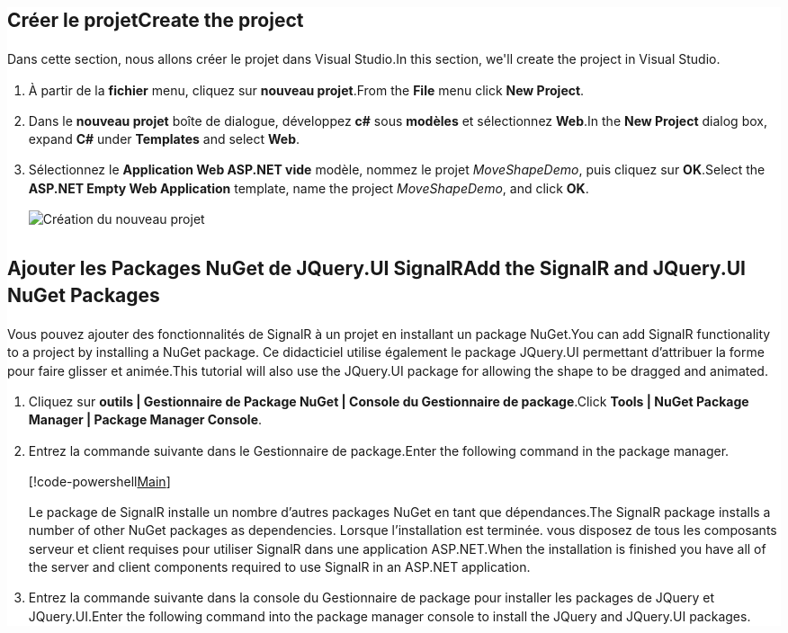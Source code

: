 ## <a name="create-the-project"></a><span data-ttu-id="617c1-141">Créer le projet</span><span class="sxs-lookup"><span data-stu-id="617c1-141">Create the project</span></span>

<span data-ttu-id="617c1-142">Dans cette section, nous allons créer le projet dans Visual Studio.</span><span class="sxs-lookup"><span data-stu-id="617c1-142">In this section, we'll create the project in Visual Studio.</span></span>

1. <span data-ttu-id="617c1-143">À partir de la **fichier** menu, cliquez sur **nouveau projet**.</span><span class="sxs-lookup"><span data-stu-id="617c1-143">From the **File** menu click **New Project**.</span></span>
2. <span data-ttu-id="617c1-144">Dans le **nouveau projet** boîte de dialogue, développez **c#** sous **modèles** et sélectionnez **Web**.</span><span class="sxs-lookup"><span data-stu-id="617c1-144">In the **New Project** dialog box, expand **C#** under **Templates** and select **Web**.</span></span>
3. <span data-ttu-id="617c1-145">Sélectionnez le **Application Web ASP.NET vide** modèle, nommez le projet *MoveShapeDemo*, puis cliquez sur **OK**.</span><span class="sxs-lookup"><span data-stu-id="617c1-145">Select the **ASP.NET Empty Web Application** template, name the project *MoveShapeDemo*, and click **OK**.</span></span>

    ![Création du nouveau projet](tutorial-high-frequency-realtime-with-signalr/_static/image2.png)

<a id="nugetpackages"></a>

## <a name="add-the-signalr-and-jqueryui-nuget-packages"></a><span data-ttu-id="617c1-147">Ajouter les Packages NuGet de JQuery.UI SignalR</span><span class="sxs-lookup"><span data-stu-id="617c1-147">Add the SignalR and JQuery.UI NuGet Packages</span></span>

<span data-ttu-id="617c1-148">Vous pouvez ajouter des fonctionnalités de SignalR à un projet en installant un package NuGet.</span><span class="sxs-lookup"><span data-stu-id="617c1-148">You can add SignalR functionality to a project by installing a NuGet package.</span></span> <span data-ttu-id="617c1-149">Ce didacticiel utilise également le package JQuery.UI permettant d’attribuer la forme pour faire glisser et animée.</span><span class="sxs-lookup"><span data-stu-id="617c1-149">This tutorial will also use the JQuery.UI package for allowing the shape to be dragged and animated.</span></span>

1. <span data-ttu-id="617c1-150">Cliquez sur **outils | Gestionnaire de Package NuGet | Console du Gestionnaire de package**.</span><span class="sxs-lookup"><span data-stu-id="617c1-150">Click **Tools | NuGet Package Manager | Package Manager Console**.</span></span>
2. <span data-ttu-id="617c1-151">Entrez la commande suivante dans le Gestionnaire de package.</span><span class="sxs-lookup"><span data-stu-id="617c1-151">Enter the following command in the package manager.</span></span>

    [!code-powershell[Main](tutorial-high-frequency-realtime-with-signalr/samples/sample1.ps1)]

    <span data-ttu-id="617c1-152">Le package de SignalR installe un nombre d’autres packages NuGet en tant que dépendances.</span><span class="sxs-lookup"><span data-stu-id="617c1-152">The SignalR package installs a number of other NuGet packages as dependencies.</span></span> <span data-ttu-id="617c1-153">Lorsque l’installation est terminée. vous disposez de tous les composants serveur et client requises pour utiliser SignalR dans une application ASP.NET.</span><span class="sxs-lookup"><span data-stu-id="617c1-153">When the installation is finished you have all of the server and client components required to use SignalR in an ASP.NET application.</span></span>
3. <span data-ttu-id="617c1-154">Entrez la commande suivante dans la console du Gestionnaire de package pour installer les packages de JQuery et JQuery.UI.</span><span class="sxs-lookup"><span data-stu-id="617c1-154">Enter the following command into the package manager console to install the JQuery and JQuery.UI packages.</span></span>
